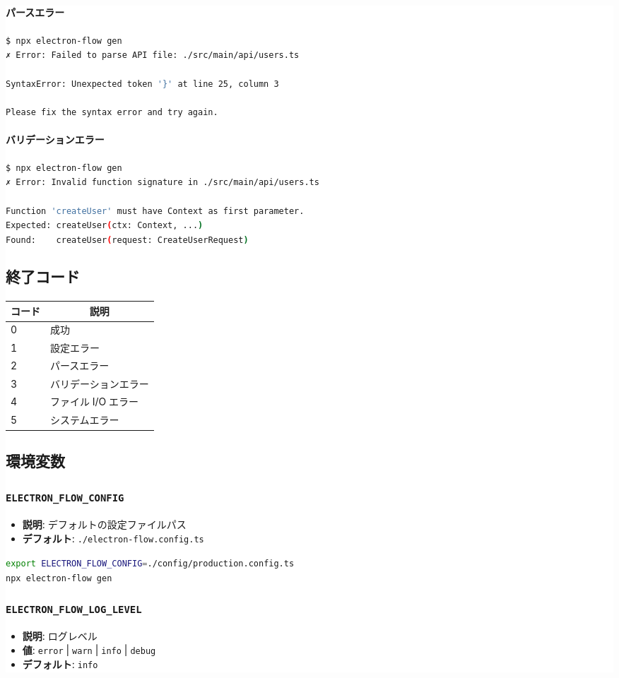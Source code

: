 #### パースエラー

```bash
$ npx electron-flow gen
✗ Error: Failed to parse API file: ./src/main/api/users.ts

SyntaxError: Unexpected token '}' at line 25, column 3

Please fix the syntax error and try again.
```

#### バリデーションエラー

```bash
$ npx electron-flow gen
✗ Error: Invalid function signature in ./src/main/api/users.ts

Function 'createUser' must have Context as first parameter.
Expected: createUser(ctx: Context, ...)
Found:    createUser(request: CreateUserRequest)
```

## 終了コード

| コード | 説明 |
|--------|------|
| 0 | 成功 |
| 1 | 設定エラー |
| 2 | パースエラー |
| 3 | バリデーションエラー |
| 4 | ファイル I/O エラー |
| 5 | システムエラー |

## 環境変数

### `ELECTRON_FLOW_CONFIG`
- **説明**: デフォルトの設定ファイルパス
- **デフォルト**: `./electron-flow.config.ts`

```bash
export ELECTRON_FLOW_CONFIG=./config/production.config.ts
npx electron-flow gen
```

### `ELECTRON_FLOW_LOG_LEVEL`
- **説明**: ログレベル
- **値**: `error` | `warn` | `info` | `debug`
- **デフォルト**: `info`
